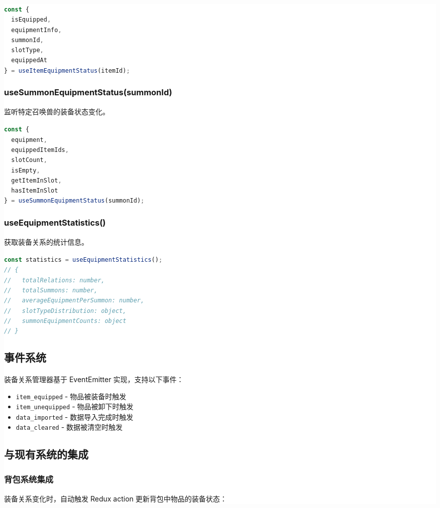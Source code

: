 ```javascript
const {
  isEquipped,
  equipmentInfo,
  summonId,
  slotType,
  equippedAt
} = useItemEquipmentStatus(itemId);
```

### useSummonEquipmentStatus(summonId)
监听特定召唤兽的装备状态变化。

```javascript
const {
  equipment,
  equippedItemIds,
  slotCount,
  isEmpty,
  getItemInSlot,
  hasItemInSlot
} = useSummonEquipmentStatus(summonId);
```

### useEquipmentStatistics()
获取装备关系的统计信息。

```javascript
const statistics = useEquipmentStatistics();
// {
//   totalRelations: number,
//   totalSummons: number,
//   averageEquipmentPerSummon: number,
//   slotTypeDistribution: object,
//   summonEquipmentCounts: object
// }
```

## 事件系统

装备关系管理器基于 EventEmitter 实现，支持以下事件：

- `item_equipped` - 物品被装备时触发
- `item_unequipped` - 物品被卸下时触发
- `data_imported` - 数据导入完成时触发
- `data_cleared` - 数据被清空时触发

## 与现有系统的集成

### 背包系统集成
装备关系变化时，自动触发 Redux action 更新背包中物品的装备状态：
